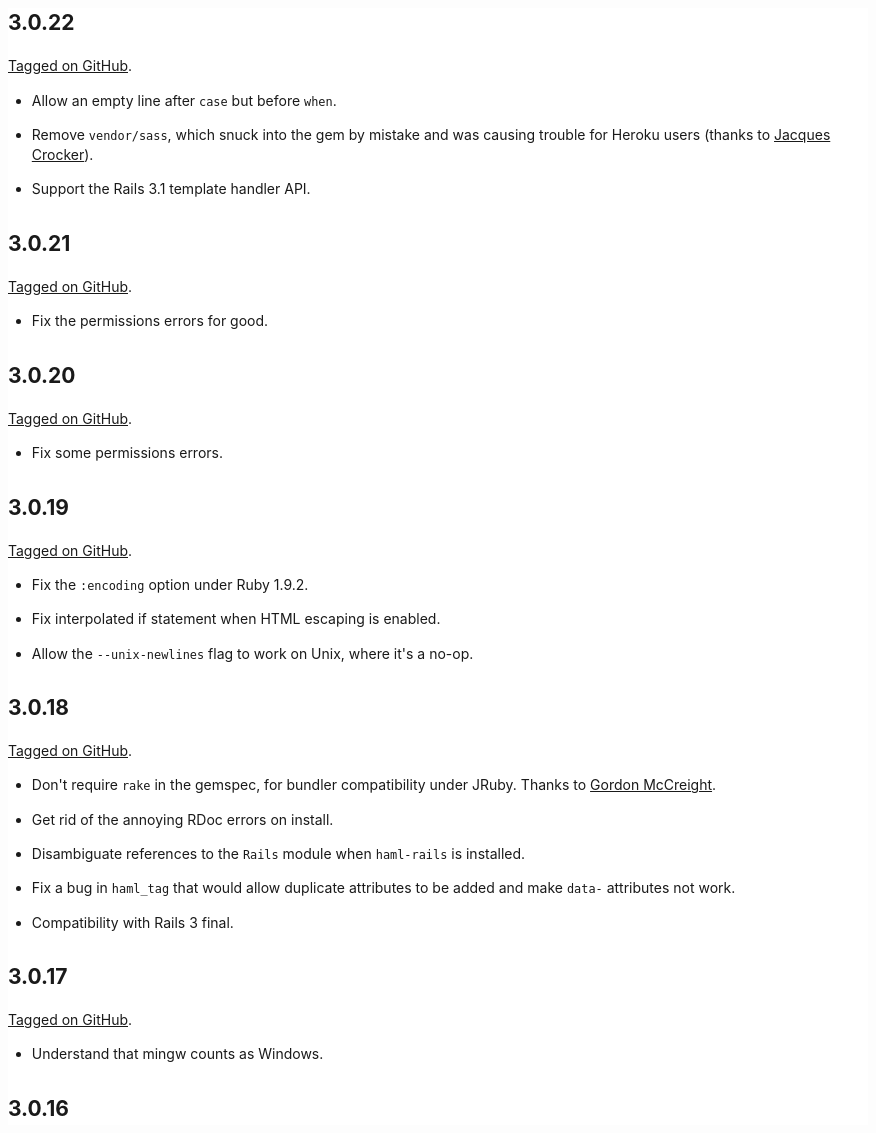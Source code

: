 ## 3.0.22

[Tagged on GitHub](http://github.com/nex3/haml/commit/3.0.22).

* Allow an empty line after `case` but before `when`.

* Remove `vendor/sass`, which snuck into the gem by mistake
  and was causing trouble for Heroku users (thanks to [Jacques Crocker](http://railsjedi.com/)).

* Support the Rails 3.1 template handler API.

## 3.0.21

[Tagged on GitHub](http://github.com/nex3/haml/commit/3.0.21).

* Fix the permissions errors for good.

## 3.0.20

[Tagged on GitHub](http://github.com/nex3/haml/commit/3.0.20).

* Fix some permissions errors.

## 3.0.19

[Tagged on GitHub](http://github.com/nex3/haml/commit/3.0.19).

* Fix the `:encoding` option under Ruby 1.9.2.

* Fix interpolated if statement when HTML escaping is enabled.

* Allow the `--unix-newlines` flag to work on Unix, where it's a no-op.

## 3.0.18

[Tagged on GitHub](http://github.com/nex3/haml/commit/3.0.18).

* Don't require `rake` in the gemspec, for bundler compatibility under
  JRuby. Thanks to [Gordon McCreight](http://www.gmccreight.com/blog).

* Get rid of the annoying RDoc errors on install.

* Disambiguate references to the `Rails` module when `haml-rails` is installed.

* Fix a bug in `haml_tag` that would allow duplicate attributes to be added
  and make `data-` attributes not work.

* Compatibility with Rails 3 final.

## 3.0.17

[Tagged on GitHub](http://github.com/nex3/haml/commit/3.0.17).

* Understand that mingw counts as Windows.

## 3.0.16
